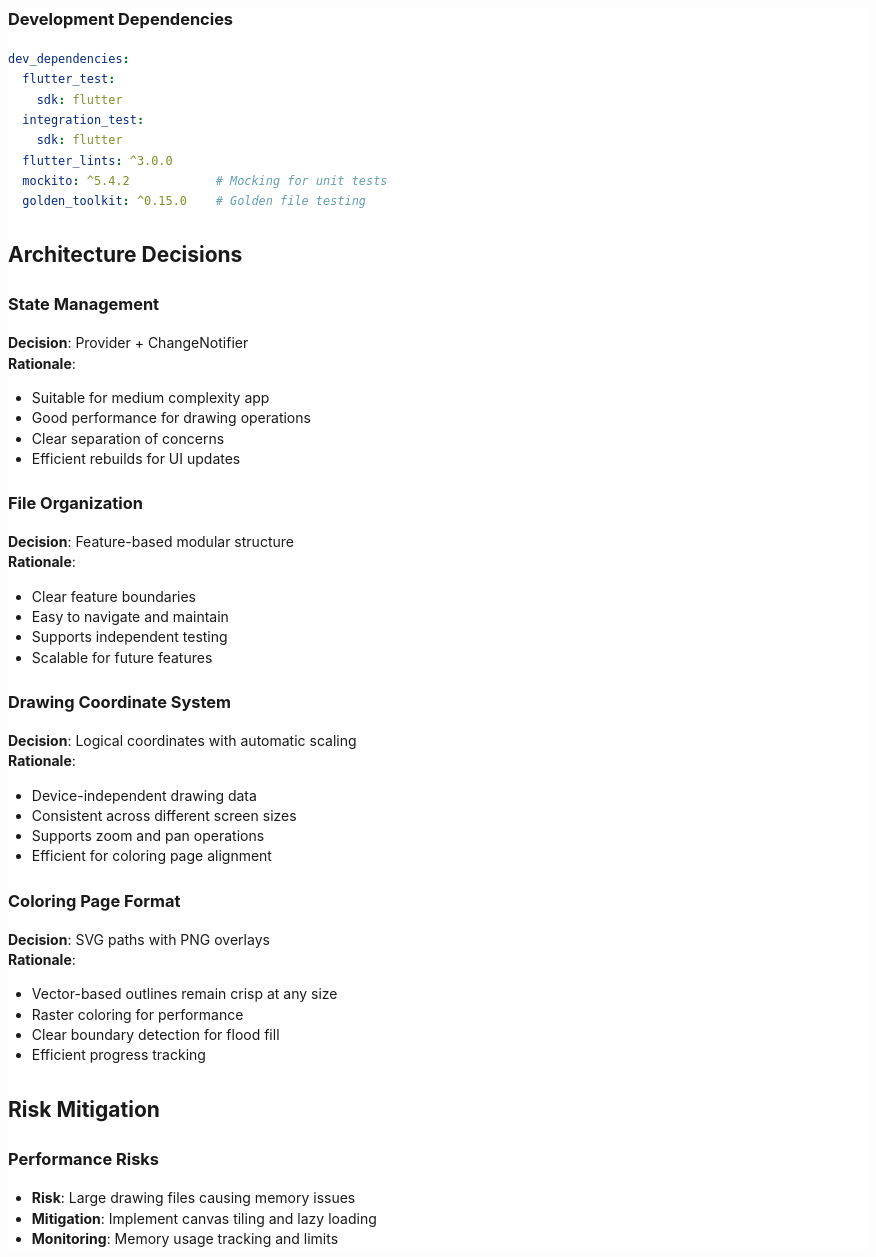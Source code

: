 ### Development Dependencies
```yaml
dev_dependencies:
  flutter_test:
    sdk: flutter
  integration_test:
    sdk: flutter
  flutter_lints: ^3.0.0
  mockito: ^5.4.2            # Mocking for unit tests
  golden_toolkit: ^0.15.0    # Golden file testing
```

## Architecture Decisions

### State Management
**Decision**: Provider + ChangeNotifier  
**Rationale**: 
- Suitable for medium complexity app
- Good performance for drawing operations
- Clear separation of concerns
- Efficient rebuilds for UI updates

### File Organization
**Decision**: Feature-based modular structure  
**Rationale**:
- Clear feature boundaries
- Easy to navigate and maintain
- Supports independent testing
- Scalable for future features

### Drawing Coordinate System
**Decision**: Logical coordinates with automatic scaling  
**Rationale**:
- Device-independent drawing data
- Consistent across different screen sizes
- Supports zoom and pan operations
- Efficient for coloring page alignment

### Coloring Page Format
**Decision**: SVG paths with PNG overlays  
**Rationale**:
- Vector-based outlines remain crisp at any size
- Raster coloring for performance
- Clear boundary detection for flood fill
- Efficient progress tracking

## Risk Mitigation

### Performance Risks
- **Risk**: Large drawing files causing memory issues
- **Mitigation**: Implement canvas tiling and lazy loading
- **Monitoring**: Memory usage tracking and limits
